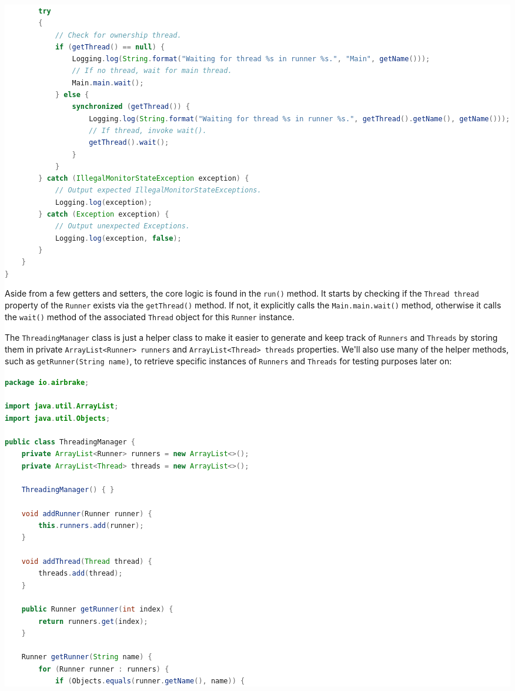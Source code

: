 ```java
        try
        {
            // Check for ownership thread.
            if (getThread() == null) {
                Logging.log(String.format("Waiting for thread %s in runner %s.", "Main", getName()));
                // If no thread, wait for main thread.
                Main.main.wait();
            } else {
                synchronized (getThread()) {
                    Logging.log(String.format("Waiting for thread %s in runner %s.", getThread().getName(), getName()));
                    // If thread, invoke wait().
                    getThread().wait();
                }
            }
        } catch (IllegalMonitorStateException exception) {
            // Output expected IllegalMonitorStateExceptions.
            Logging.log(exception);
        } catch (Exception exception) {
            // Output unexpected Exceptions.
            Logging.log(exception, false);
        }
    }
}
```

Aside from a few getters and setters, the core logic is found in the `run()` method.  It starts by checking if the `Thread thread` property of the `Runner` exists via the `getThread()` method.  If not, it explicitly calls the `Main.main.wait()` method, otherwise it calls the `wait()` method of the associated `Thread` object for this `Runner` instance.

The `ThreadingManager` class is just a helper class to make it easier to generate and keep track of `Runners` and `Threads` by storing them in private `ArrayList<Runner> runners` and `ArrayList<Thread> threads` properties.  We'll also use many of the helper methods, such as `getRunner(String name)`, to retrieve specific instances of `Runners` and `Threads` for testing purposes later on:

```java
package io.airbrake;

import java.util.ArrayList;
import java.util.Objects;

public class ThreadingManager {
    private ArrayList<Runner> runners = new ArrayList<>();
    private ArrayList<Thread> threads = new ArrayList<>();

    ThreadingManager() { }

    void addRunner(Runner runner) {
        this.runners.add(runner);
    }

    void addThread(Thread thread) {
        threads.add(thread);
    }

    public Runner getRunner(int index) {
        return runners.get(index);
    }

    Runner getRunner(String name) {
        for (Runner runner : runners) {
            if (Objects.equals(runner.getName(), name)) {
```